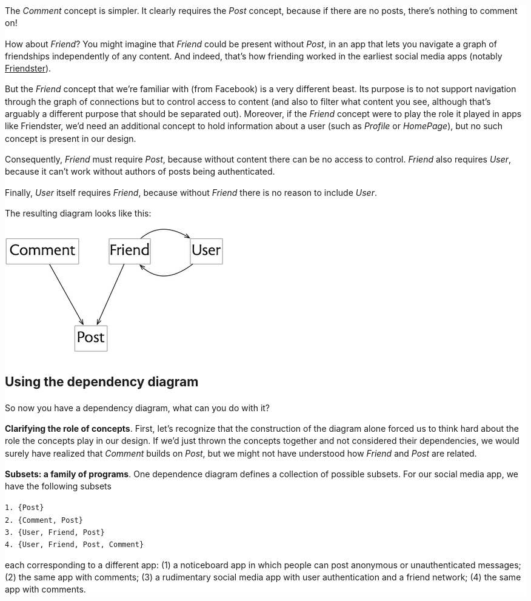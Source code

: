 The *Comment* concept is simpler. It clearly requires the *Post* concept, because if there are no posts, there’s nothing to comment on!

How about *Friend*? You might imagine that *Friend* could be present without *Post*, in an app that lets you navigate a graph of friendships independently of any content. And indeed, that’s how friending worked in the earliest social media apps (notably [Friendster](https://en.wikipedia.org/wiki/Friendster)). 

But the *Friend* concept that we’re familiar with (from Facebook) is a very different beast. Its purpose is to not support navigation through the graph of connections but to control access to content (and also to filter what content you see, although that’s arguably a different purpose that should be separated out). Moreover, if the *Friend* concept were to play the role it played in apps like Friendster, we’d need an additional concept to hold information about a user (such as *Profile* or *HomePage*), but no such concept is present in our design.

Consequently, *Friend* must require *Post*, because without content there can be no access to control. *Friend* also requires *User*, because it can’t work without authors of posts being authenticated.

Finally, *User* itself requires *Friend*, because without *Friend* there is no reason to include *User*. 

The resulting diagram looks like this:

![](social.png)

## Using the dependency diagram

So now you have a dependency diagram, what can you do with it? 

**Clarifying the role of concepts**. First, let’s recognize that the construction of the diagram alone forced us to think hard about the role the concepts play in our design. If we’d just thrown the concepts together and not considered their dependencies, we would surely have realized that *Comment* builds on *Post*, but we might not have understood how *Friend* and *Post* are related. 

**Subsets: a family of programs**. One dependence diagram defines a collection of possible subsets. For our social media app, we have the following subsets

	1. {Post}
	2. {Comment, Post}
	3. {User, Friend, Post}
	4. {User, Friend, Post, Comment}

each corresponding to a different app:  (1) a noticeboard app in which people can post anonymous or unauthenticated messages; (2) the same app with comments; (3) a rudimentary social media app with user authentication and a friend network; (4) the same app with comments.
